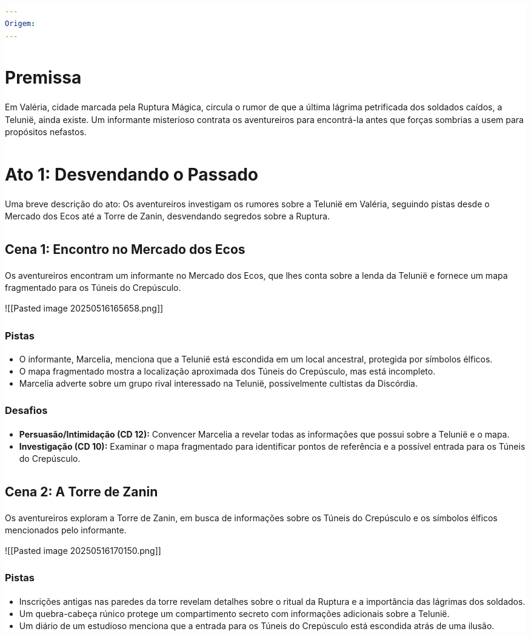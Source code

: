 ```yaml
---
Origem:
---
```

# Premissa

Em Valéria, cidade marcada pela Ruptura Mágica, circula o rumor de que a última lágrima petrificada dos soldados caídos, a Telunië, ainda existe. Um informante misterioso contrata os aventureiros para encontrá-la antes que forças sombrias a usem para propósitos nefastos.
# Ato 1: Desvendando o Passado

Uma breve descrição do ato: Os aventureiros investigam os rumores sobre a Telunië em Valéria, seguindo pistas desde o Mercado dos Ecos até a Torre de Zanin, desvendando segredos sobre a Ruptura.

## Cena 1: Encontro no Mercado dos Ecos

Os aventureiros encontram um informante no Mercado dos Ecos, que lhes conta sobre a lenda da Telunië e fornece um mapa fragmentado para os Túneis do Crepúsculo.

![[Pasted image 20250516165658.png]]

### Pistas

- O informante, Marcelia, menciona que a Telunië está escondida em um local ancestral, protegida por símbolos élficos.
- O mapa fragmentado mostra a localização aproximada dos Túneis do Crepúsculo, mas está incompleto.
- Marcelia adverte sobre um grupo rival interessado na Telunië, possivelmente cultistas da Discórdia.

### Desafios

- **Persuasão/Intimidação (CD 12):** Convencer Marcelia a revelar todas as informações que possui sobre a Telunië e o mapa.
- **Investigação (CD 10):** Examinar o mapa fragmentado para identificar pontos de referência e a possível entrada para os Túneis do Crepúsculo.

## Cena 2: A Torre de Zanin

Os aventureiros exploram a Torre de Zanin, em busca de informações sobre os Túneis do Crepúsculo e os símbolos élficos mencionados pelo informante.

![[Pasted image 20250516170150.png]]

### Pistas

- Inscrições antigas nas paredes da torre revelam detalhes sobre o ritual da Ruptura e a importância das lágrimas dos soldados.
- Um quebra-cabeça rúnico protege um compartimento secreto com informações adicionais sobre a Telunië.
- Um diário de um estudioso menciona que a entrada para os Túneis do Crepúsculo está escondida atrás de uma ilusão.
